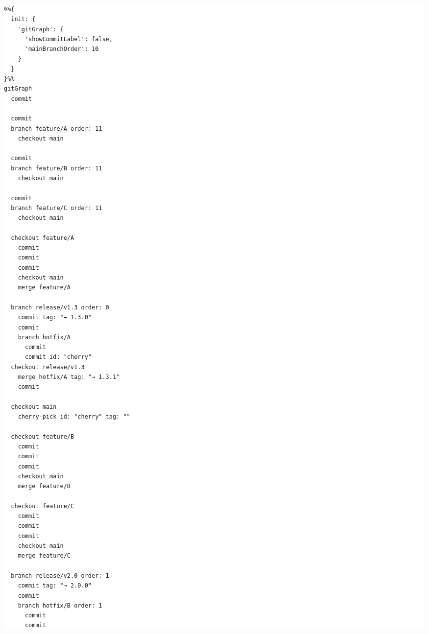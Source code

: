   ```mermaid
  %%{
    init: {
      'gitGraph': {
        'showCommitLabel': false,
        'mainBranchOrder': 10
      }
    }
  }%%
  gitGraph
    commit

    commit
    branch feature/A order: 11
      checkout main

    commit
    branch feature/B order: 11
      checkout main

    commit
    branch feature/C order: 11
      checkout main

    checkout feature/A
      commit
      commit
      commit
      checkout main
      merge feature/A

    branch release/v1.3 order: 0
      commit tag: "→ 1.3.0"
      commit
      branch hotfix/A
        commit
        commit id: "cherry"
    checkout release/v1.3
      merge hotfix/A tag: "→ 1.3.1"
      commit

    checkout main
      cherry-pick id: "cherry" tag: ""

    checkout feature/B
      commit
      commit
      commit
      checkout main
      merge feature/B

    checkout feature/C
      commit
      commit
      commit
      checkout main
      merge feature/C

    branch release/v2.0 order: 1
      commit tag: "→ 2.0.0"
      commit
      branch hotfix/B order: 1
        commit
        commit
  ```